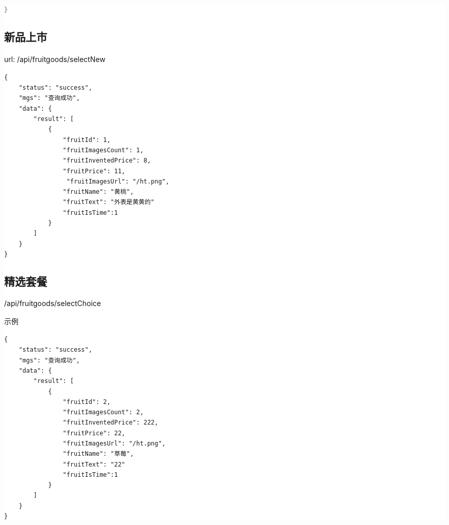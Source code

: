 ```java
}
```



## 新品上市

url: /api/fruitgoods/selectNew

```
{
    "status": "success",
    "mgs": "查询成功",
    "data": {
        "result": [
            {
                "fruitId": 1,
                "fruitImagesCount": 1,
                "fruitInventedPrice": 8,
                "fruitPrice": 11,
                 "fruitImagesUrl": "/ht.png",
                "fruitName": "黄桃",
                "fruitText": "外表是黄黄的"
                "fruitIsTime":1
            }
        ]
    }
}
```



## 精选套餐

/api/fruitgoods/selectChoice

示例

```
{
    "status": "success",
    "mgs": "查询成功",
    "data": {
        "result": [
            {
                "fruitId": 2,
                "fruitImagesCount": 2,
                "fruitInventedPrice": 222,
                "fruitPrice": 22,
                "fruitImagesUrl": "/ht.png",
                "fruitName": "草莓",
                "fruitText": "22"
                "fruitIsTime":1
            }
        ]
    }
}
```
